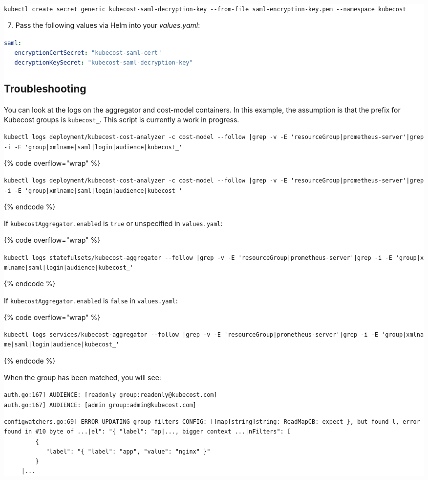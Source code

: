 `kubectl create secret generic kubecost-saml-decryption-key --from-file saml-encryption-key.pem --namespace kubecost`

7. Pass the following values via Helm into your *values.yaml*:

```yaml
saml:
   encryptionCertSecret: "kubecost-saml-cert"
   decryptionKeySecret: "kubecost-saml-decryption-key"
```

## Troubleshooting

You can look at the logs on the aggregator and cost-model containers. In this example, the assumption is that the prefix for Kubecost groups is `kubecost_`. This script is currently a work in progress.

`kubectl logs deployment/kubecost-cost-analyzer -c cost-model --follow |grep -v -E 'resourceGroup|prometheus-server'|grep -i -E 'group|xmlname|saml|login|audience|kubecost_'`

{% code overflow="wrap" %}
```
kubectl logs deployment/kubecost-cost-analyzer -c cost-model --follow |grep -v -E 'resourceGroup|prometheus-server'|grep -i -E 'group|xmlname|saml|login|audience|kubecost_'
```
{% endcode %}

If `kubecostAggregator.enabled` is `true` or unspecified in `values.yaml`:

{% code overflow="wrap" %}
```
kubectl logs statefulsets/kubecost-aggregator --follow |grep -v -E 'resourceGroup|prometheus-server'|grep -i -E 'group|xmlname|saml|login|audience|kubecost_'
```
{% endcode %}

If `kubecostAggregator.enabled` is `false` in `values.yaml`:

{% code overflow="wrap" %}
```
kubectl logs services/kubecost-aggregator --follow |grep -v -E 'resourceGroup|prometheus-server'|grep -i -E 'group|xmlname|saml|login|audience|kubecost_'
```
{% endcode %}

When the group has been matched, you will see:

```
auth.go:167] AUDIENCE: [readonly group:readonly@kubecost.com]
auth.go:167] AUDIENCE: [admin group:admin@kubecost.com]
```

```
configwatchers.go:69] ERROR UPDATING group-filters CONFIG: []map[string]string: ReadMapCB: expect }, but found l, error found in #10 byte of ...|el": "{ "label": "ap|..., bigger context ...|nFilters": [
         {
            "label": "{ "label": "app", "value": "nginx" }"
         }
     |...
```
